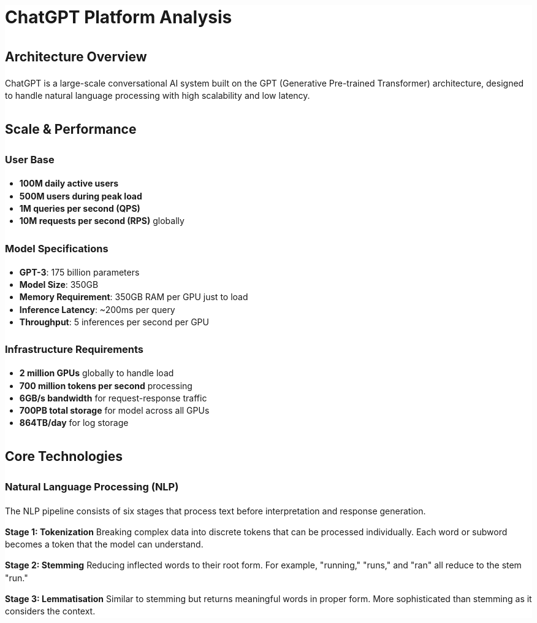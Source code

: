 # ChatGPT Platform Analysis

## Architecture Overview

ChatGPT is a large-scale conversational AI system built on the GPT (Generative Pre-trained Transformer) architecture, designed to handle natural language processing with high scalability and low latency.

## Scale & Performance

### User Base
- **100M daily active users**
- **500M users during peak load**
- **1M queries per second (QPS)**
- **10M requests per second (RPS)** globally

### Model Specifications
- **GPT-3**: 175 billion parameters
- **Model Size**: 350GB
- **Memory Requirement**: 350GB RAM per GPU just to load
- **Inference Latency**: ~200ms per query
- **Throughput**: 5 inferences per second per GPU

### Infrastructure Requirements
- **2 million GPUs** globally to handle load
- **700 million tokens per second** processing
- **6GB/s bandwidth** for request-response traffic
- **700PB total storage** for model across all GPUs
- **864TB/day** for log storage

## Core Technologies

### Natural Language Processing (NLP)

The NLP pipeline consists of six stages that process text before interpretation and response generation.

**Stage 1: Tokenization**
Breaking complex data into discrete tokens that can be processed individually. Each word or subword becomes a token that the model can understand.

**Stage 2: Stemming**
Reducing inflected words to their root form. For example, "running," "runs," and "ran" all reduce to the stem "run."

**Stage 3: Lemmatisation**
Similar to stemming but returns meaningful words in proper form. More sophisticated than stemming as it considers the context.

